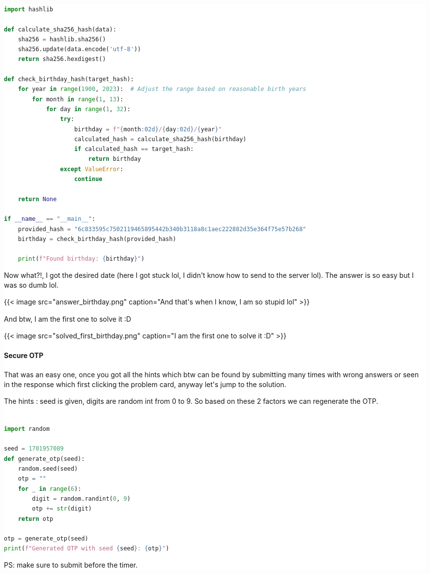 ```python
import hashlib

def calculate_sha256_hash(data):
    sha256 = hashlib.sha256()
    sha256.update(data.encode('utf-8'))
    return sha256.hexdigest()

def check_birthday_hash(target_hash):
    for year in range(1900, 2023):  # Adjust the range based on reasonable birth years
        for month in range(1, 13):
            for day in range(1, 32):
                try:
                    birthday = f"{month:02d}/{day:02d}/{year}"
                    calculated_hash = calculate_sha256_hash(birthday)
                    if calculated_hash == target_hash:
                        return birthday
                except ValueError:
                    continue

    return None

if __name__ == "__main__":
    provided_hash = "6c833595c7502119465895442b340b3118a8c1aec222882d35e364f75e57b268"
    birthday = check_birthday_hash(provided_hash)

    print(f"Found birthday: {birthday}")
```

Now what?!, I got the desired date (here I got stuck lol, I didn't know how to send to the server lol). The answer is so easy but I was so dumb lol.

{{< image src="answer_birthday.png" caption="And that's when I know, I am so stupid lol" >}}

And btw, I am the first one to solve it :D

{{< image src="solved_first_birthday.png" caption="I am the first one to solve it :D" >}}

#### Secure OTP
That was an easy one, once you got all the hints which btw can be found by submitting many times with wrong answers or seen in the response which first clicking the problem card, anyway let's jump to the solution.

The hints : seed is given, digits are random int from 0 to 9. So based on these 2 factors we can regenerate the OTP.
```python

import random

seed = 1701957089
def generate_otp(seed):
    random.seed(seed)
    otp = ""
    for _ in range(6):
        digit = random.randint(0, 9)
        otp += str(digit)
    return otp

otp = generate_otp(seed)
print(f"Generated OTP with seed {seed}: {otp}")
```
PS: make sure to submit before the timer.
